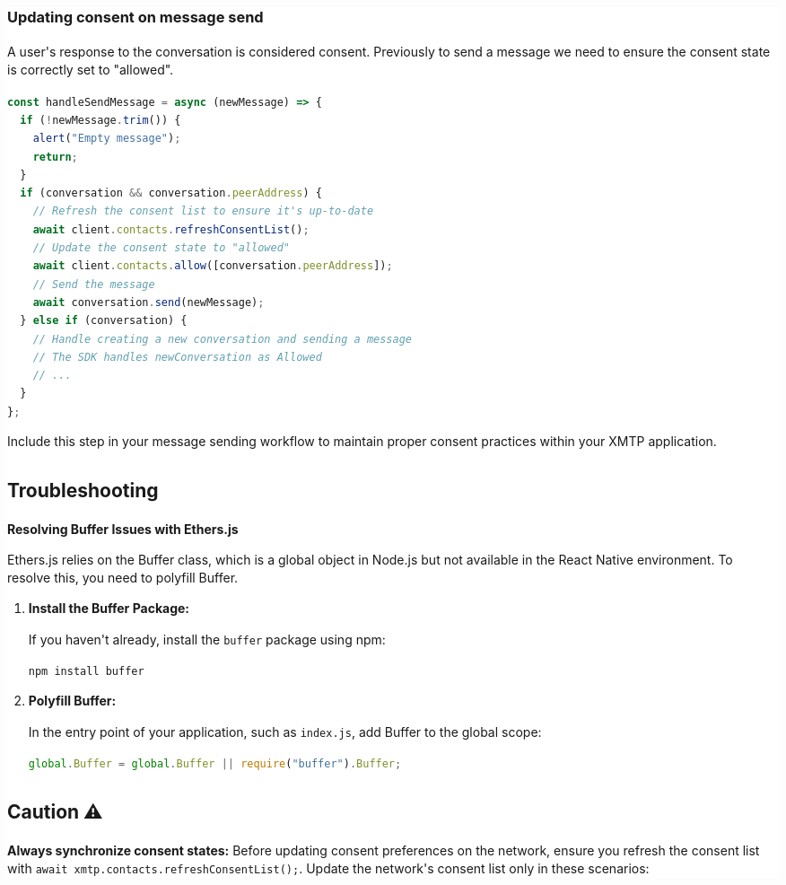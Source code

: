 ### Updating consent on message send

A user's response to the conversation is considered consent. Previously to send a message we need to ensure the consent state is correctly set to "allowed".

```jsx
const handleSendMessage = async (newMessage) => {
  if (!newMessage.trim()) {
    alert("Empty message");
    return;
  }
  if (conversation && conversation.peerAddress) {
    // Refresh the consent list to ensure it's up-to-date
    await client.contacts.refreshConsentList();
    // Update the consent state to "allowed"
    await client.contacts.allow([conversation.peerAddress]);
    // Send the message
    await conversation.send(newMessage);
  } else if (conversation) {
    // Handle creating a new conversation and sending a message
    // The SDK handles newConversation as Allowed
    // ...
  }
};
```

Include this step in your message sending workflow to maintain proper consent practices within your XMTP application.

## Troubleshooting

**Resolving Buffer Issues with Ethers.js**

Ethers.js relies on the Buffer class, which is a global object in Node.js but not available in the React Native environment. To resolve this, you need to polyfill Buffer.

1. **Install the Buffer Package:**

   If you haven't already, install the `buffer` package using npm:

   ```bash
   npm install buffer
   ```

2. **Polyfill Buffer:**

   In the entry point of your application, such as `index.js`, add Buffer to the global scope:

   ```jsx
   global.Buffer = global.Buffer || require("buffer").Buffer;
   ```

## Caution :warning:

**Always synchronize consent states:** Before updating consent preferences on the network, ensure you refresh the consent list with `await xmtp.contacts.refreshConsentList();`. Update the network's consent list only in these scenarios:
